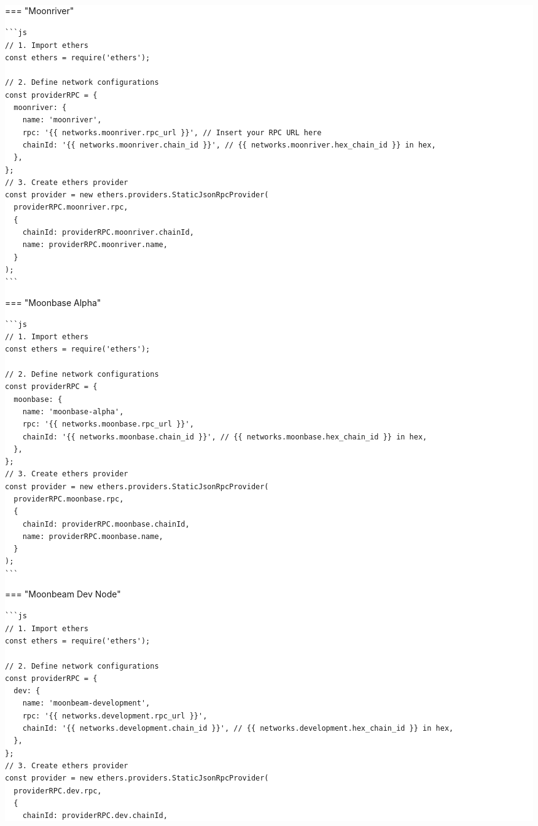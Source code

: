 === "Moonriver"

    ```js
    // 1. Import ethers
    const ethers = require('ethers');

    // 2. Define network configurations
    const providerRPC = {
      moonriver: {
        name: 'moonriver',
        rpc: '{{ networks.moonriver.rpc_url }}', // Insert your RPC URL here
        chainId: '{{ networks.moonriver.chain_id }}', // {{ networks.moonriver.hex_chain_id }} in hex,
      },
    };
    // 3. Create ethers provider
    const provider = new ethers.providers.StaticJsonRpcProvider(
      providerRPC.moonriver.rpc, 
      {
        chainId: providerRPC.moonriver.chainId,
        name: providerRPC.moonriver.name,
      }
    );
    ```

=== "Moonbase Alpha"

    ```js
    // 1. Import ethers
    const ethers = require('ethers');

    // 2. Define network configurations
    const providerRPC = {
      moonbase: {
        name: 'moonbase-alpha',
        rpc: '{{ networks.moonbase.rpc_url }}',
        chainId: '{{ networks.moonbase.chain_id }}', // {{ networks.moonbase.hex_chain_id }} in hex,
      },
    };
    // 3. Create ethers provider
    const provider = new ethers.providers.StaticJsonRpcProvider(
      providerRPC.moonbase.rpc, 
      {
        chainId: providerRPC.moonbase.chainId,
        name: providerRPC.moonbase.name,
      }
    );
    ```

=== "Moonbeam Dev Node"

    ```js
    // 1. Import ethers
    const ethers = require('ethers');

    // 2. Define network configurations
    const providerRPC = {
      dev: {
        name: 'moonbeam-development',
        rpc: '{{ networks.development.rpc_url }}',
        chainId: '{{ networks.development.chain_id }}', // {{ networks.development.hex_chain_id }} in hex,
      },
    };
    // 3. Create ethers provider
    const provider = new ethers.providers.StaticJsonRpcProvider(
      providerRPC.dev.rpc, 
      {
        chainId: providerRPC.dev.chainId,